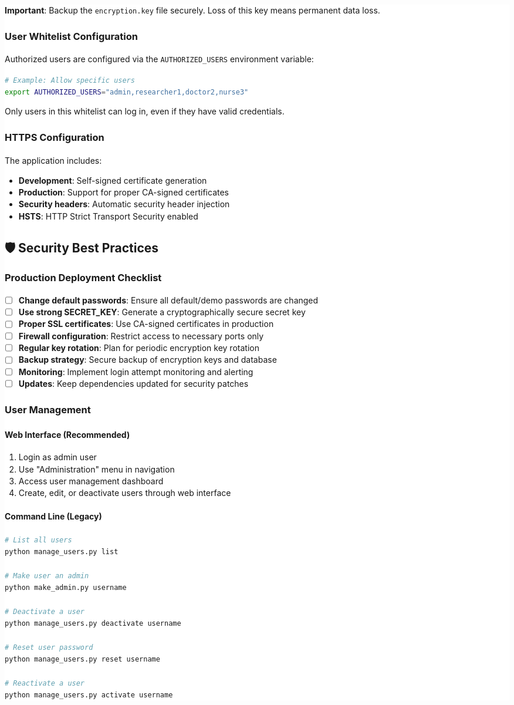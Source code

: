 **Important**: Backup the `encryption.key` file securely. Loss of this key means permanent data loss.

### User Whitelist Configuration

Authorized users are configured via the `AUTHORIZED_USERS` environment variable:

```bash
# Example: Allow specific users
export AUTHORIZED_USERS="admin,researcher1,doctor2,nurse3"
```

Only users in this whitelist can log in, even if they have valid credentials.

### HTTPS Configuration

The application includes:
- **Development**: Self-signed certificate generation
- **Production**: Support for proper CA-signed certificates
- **Security headers**: Automatic security header injection
- **HSTS**: HTTP Strict Transport Security enabled

## 🛡️ Security Best Practices

### Production Deployment Checklist

- [ ] **Change default passwords**: Ensure all default/demo passwords are changed
- [ ] **Use strong SECRET_KEY**: Generate a cryptographically secure secret key
- [ ] **Proper SSL certificates**: Use CA-signed certificates in production
- [ ] **Firewall configuration**: Restrict access to necessary ports only
- [ ] **Regular key rotation**: Plan for periodic encryption key rotation
- [ ] **Backup strategy**: Secure backup of encryption keys and database
- [ ] **Monitoring**: Implement login attempt monitoring and alerting
- [ ] **Updates**: Keep dependencies updated for security patches

### User Management

#### Web Interface (Recommended)
1. Login as admin user
2. Use "Administration" menu in navigation
3. Access user management dashboard
4. Create, edit, or deactivate users through web interface

#### Command Line (Legacy)
```bash
# List all users
python manage_users.py list

# Make user an admin
python make_admin.py username

# Deactivate a user
python manage_users.py deactivate username

# Reset user password
python manage_users.py reset username

# Reactivate a user
python manage_users.py activate username
```
